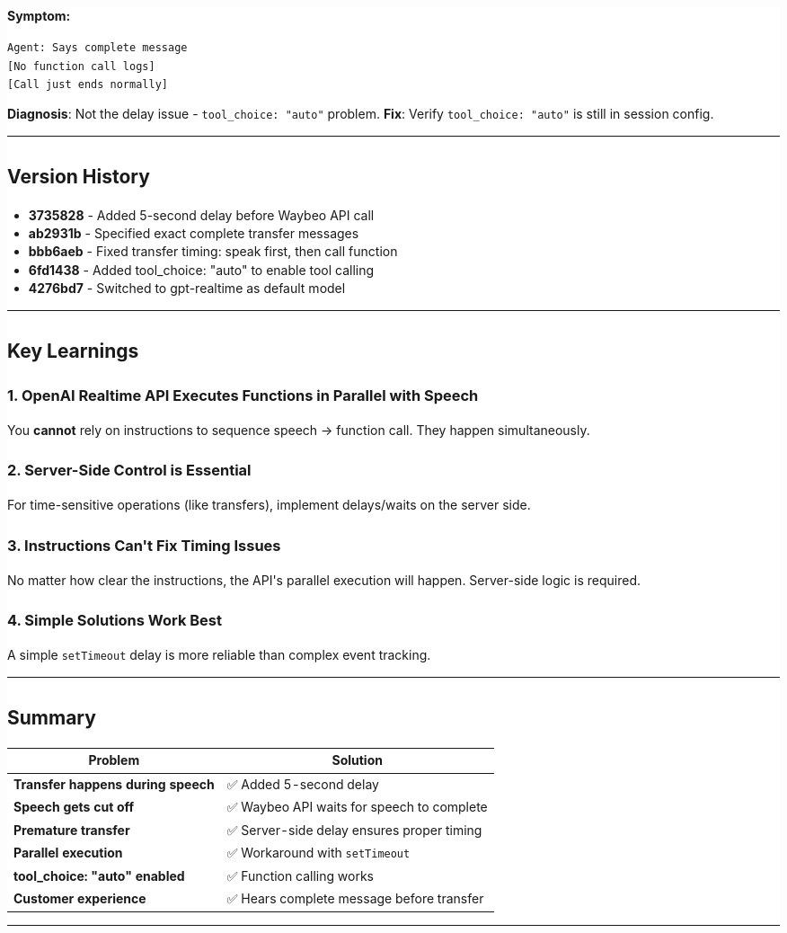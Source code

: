**Symptom:**
```
Agent: Says complete message
[No function call logs]
[Call just ends normally]
```

**Diagnosis**: Not the delay issue - `tool_choice: "auto"` problem.
**Fix**: Verify `tool_choice: "auto"` is still in session config.

---

## Version History

- **3735828** - Added 5-second delay before Waybeo API call
- **ab2931b** - Specified exact complete transfer messages
- **bbb6aeb** - Fixed transfer timing: speak first, then call function
- **6fd1438** - Added tool_choice: "auto" to enable tool calling
- **4276bd7** - Switched to gpt-realtime as default model

---

## Key Learnings

### 1. OpenAI Realtime API Executes Functions in Parallel with Speech

You **cannot** rely on instructions to sequence speech → function call. They happen simultaneously.

### 2. Server-Side Control is Essential

For time-sensitive operations (like transfers), implement delays/waits on the server side.

### 3. Instructions Can't Fix Timing Issues

No matter how clear the instructions, the API's parallel execution will happen. Server-side logic is required.

### 4. Simple Solutions Work Best

A simple `setTimeout` delay is more reliable than complex event tracking.

---

## Summary

| Problem | Solution |
|---------|----------|
| **Transfer happens during speech** | ✅ Added 5-second delay |
| **Speech gets cut off** | ✅ Waybeo API waits for speech to complete |
| **Premature transfer** | ✅ Server-side delay ensures proper timing |
| **Parallel execution** | ✅ Workaround with `setTimeout` |
| **tool_choice: "auto" enabled** | ✅ Function calling works |
| **Customer experience** | ✅ Hears complete message before transfer |

---